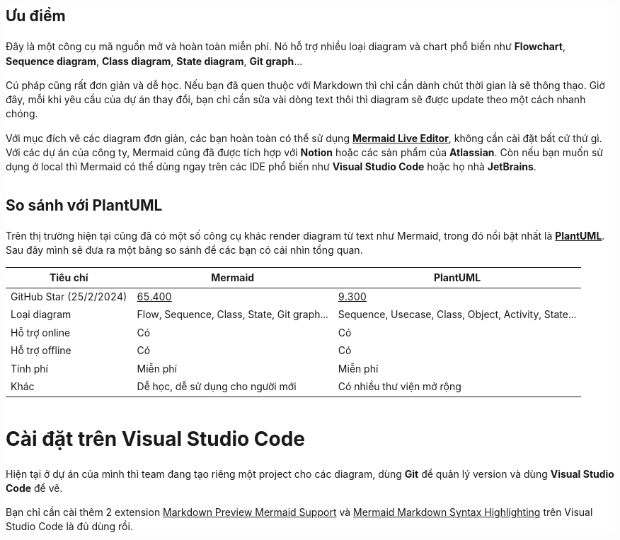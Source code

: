 ## Ưu điểm

Đây là một công cụ mã nguồn mở và hoàn toàn miễn phí. Nó hỗ trợ nhiều loại diagram và chart phổ biến như **Flowchart**, **Sequence diagram**, **Class diagram**, **State diagram**, **Git graph**...

Cú pháp cũng rất đơn giản và dễ học. Nếu bạn đã quen thuộc với Markdown thì chỉ cần dành chút thời gian là sẽ thông thạo. Giờ đây, mỗi khi yêu cầu của dự án thay đổi, bạn chỉ cần sửa vài dòng text thôi thì diagram sẽ được update theo một cách nhanh chóng.

Với mục đích vẽ các diagram đơn giản, các bạn hoàn toàn có thể sử dụng **[Mermaid Live Editor](https://mermaid.live)**, không cần cài đặt bất cứ thứ gì. Với các dự án của công ty, Mermaid cũng đã được tích hợp với **Notion** hoặc các sản phẩm của **Atlassian**. Còn nếu bạn muốn sử dụng ở local thì Mermaid có thể dùng ngay trên các IDE phổ biến như **Visual Studio Code** hoặc họ nhà **JetBrains**.

## So sánh với PlantUML

Trên thị trường hiện tại cũng đã có một số công cụ khác render diagram từ text như Mermaid, trong đó nổi bật nhất là **[PlantUML](https://plantuml.com)**. Sau đây mình sẽ đưa ra một bảng so sánh để các bạn có cái nhìn tổng quan.

| Tiêu chí                | Mermaid                                         | PlantUML                                             |
|-------------------------|-------------------------------------------------|------------------------------------------------------|
| GitHub Star (25/2/2024) | [65.400](https://github.com/mermaid-js/mermaid) | [9.300](https://github.com/plantuml/plantuml)        |
| Loại diagram            | Flow, Sequence, Class, State, Git graph...      | Sequence, Usecase, Class, Object, Activity, State... |
| Hỗ trợ online           | Có                                              | Có                                                   |
| Hỗ trợ offline          | Có                                              | Có                                                   |
| Tính phí                | Miễn phí                                        | Miễn phí                                             |
| Khác                    | Dễ học, dễ sử dụng cho người mới                | Có nhiều thư viện mở rộng                            |

# Cài đặt trên Visual Studio Code

Hiện tại ở dự án của mình thì team đang tạo riêng một project cho các diagram, dùng **Git** để quản lý version và dùng **Visual Studio Code** để vẽ.

Bạn chỉ cần cài thêm 2 extension [Markdown Preview Mermaid Support](https://marketplace.visualstudio.com/items?itemName=bierner.markdown-mermaid) và [Mermaid Markdown Syntax Highlighting](https://marketplace.visualstudio.com/items?itemName=bpruitt-goddard.mermaid-markdown-syntax-highlighting) trên Visual Studio Code là đủ dùng rồi.
